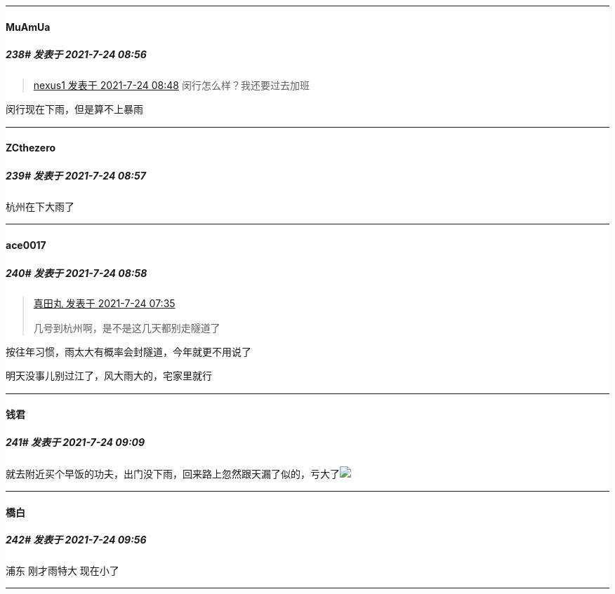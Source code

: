 
*****

####  MuAmUa  
##### 238#       发表于 2021-7-24 08:56


<blockquote><a href="httphttps://bbs.saraba1st.com/2b/forum.php?mod=redirect&amp;goto=findpost&amp;pid=52081303&amp;ptid=2016773" target="_blank">nexus1 发表于 2021-7-24 08:48</a>
 闵行怎么样？我还要过去加班</blockquote>
闵行现在下雨，但是算不上暴雨


*****

####  ZCthezero  
##### 239#       发表于 2021-7-24 08:57


杭州在下大雨了


*****

####  ace0017  
##### 240#       发表于 2021-7-24 08:58


<blockquote><a href="httphttps://bbs.saraba1st.com/2b/forum.php?mod=redirect&amp;goto=findpost&amp;pid=52081003&amp;ptid=2016773" target="_blank">真田丸 发表于 2021-7-24 07:35</a>

几号到杭州啊，是不是这几天都别走隧道了</blockquote>
按往年习惯，雨太大有概率会封隧道，今年就更不用说了


明天没事儿别过江了，风大雨大的，宅家里就行




*****

####  钱君  
##### 241#       发表于 2021-7-24 09:09


就去附近买个早饭的功夫，出门没下雨，回来路上忽然跟天漏了似的，亏大了<img src="https://static.saraba1st.com/image/smiley/face2017/145.png" referrerpolicy="no-referrer">


                                                

*****

####  橋白  
##### 242#       发表于 2021-7-24 09:56


浦东 刚才雨特大 现在小了


*****
